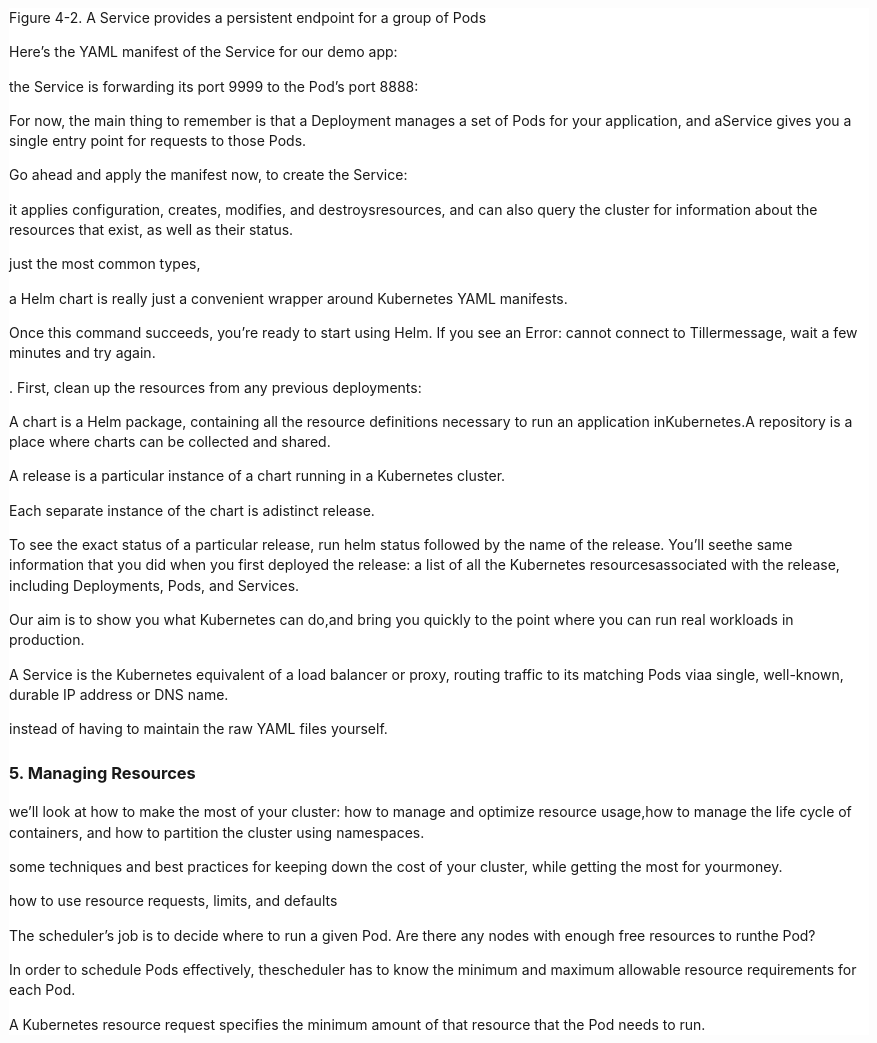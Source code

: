 Figure 4-2. A Service provides a persistent endpoint for a group of Pods

Here’s the YAML manifest of the Service for our demo app:

the Service is forwarding its port 9999 to the Pod’s port 8888:

For now, the main thing to remember is that a Deployment manages a set of Pods for your application, and aService gives you a single entry point for requests to those Pods.

Go ahead and apply the manifest now, to create the Service:

 it applies configuration, creates, modifies, and destroysresources, and can also query the cluster for information about the resources that exist, as well as their status.

just the most common types,

a Helm chart is really just a convenient wrapper around Kubernetes YAML manifests.

Once this command succeeds, you’re ready to start using Helm. If you see an Error: cannot connect to Tillermessage, wait a few minutes and try again.

. First, clean up the resources from any previous deployments:

A chart is a Helm package, containing all the resource definitions necessary to run an application inKubernetes.A repository is a place where charts can be collected and shared.

A release is a particular instance of a chart running in a Kubernetes cluster.

Each separate instance of the chart is adistinct release.

To see the exact status of a particular release, run helm status followed by the name of the release. You’ll seethe same information that you did when you first deployed the release: a list of all the Kubernetes resourcesassociated with the release, including Deployments, Pods, and Services.

Our aim is to show you what Kubernetes can do,and bring you quickly to the point where you can run real workloads in production. 

A Service is the Kubernetes equivalent of a load balancer or proxy, routing traffic to its matching Pods viaa single, well-known, durable IP address or DNS name.

 instead of having to maintain the raw YAML files yourself.

### 5. Managing Resources

we’ll look at how to make the most of your cluster: how to manage and optimize resource usage,how to manage the life cycle of containers, and how to partition the cluster using namespaces. 

some techniques and best practices for keeping down the cost of your cluster, while getting the most for yourmoney.

how to use resource requests, limits, and defaults

The scheduler’s job is to decide where to run a given Pod. Are there any nodes with enough free resources to runthe Pod?

In order to schedule Pods effectively, thescheduler has to know the minimum and maximum allowable resource requirements for each Pod.

A Kubernetes resource request specifies the minimum amount of that resource that the Pod needs to run. 
